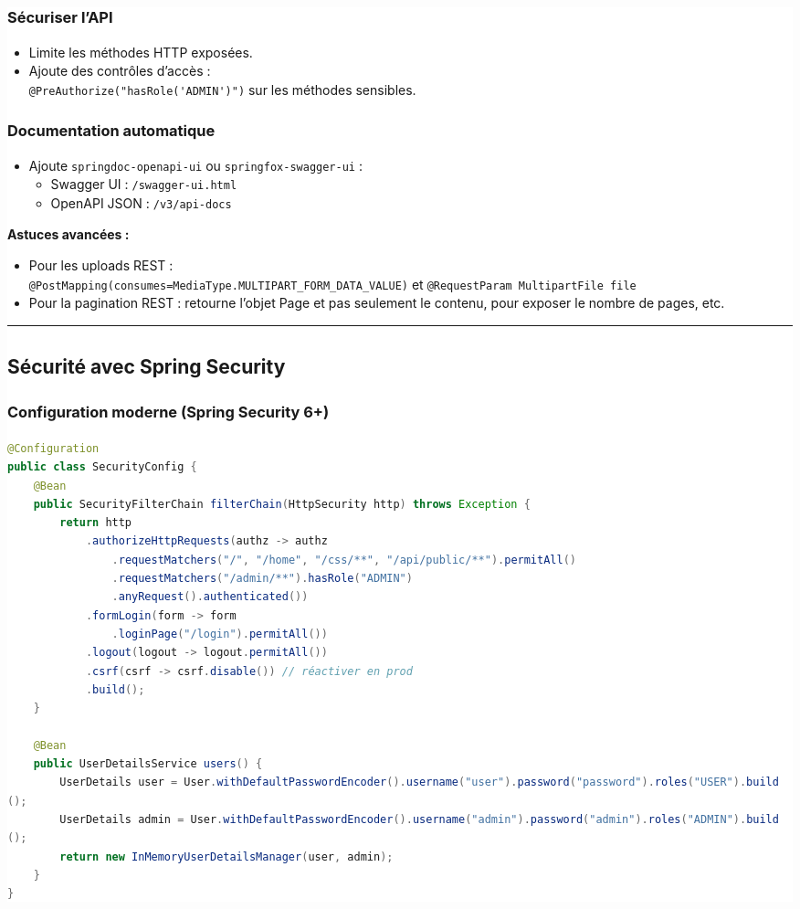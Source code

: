 ### Sécuriser l’API

- Limite les méthodes HTTP exposées.
- Ajoute des contrôles d’accès :  
  `@PreAuthorize("hasRole('ADMIN')")` sur les méthodes sensibles.

### Documentation automatique

- Ajoute `springdoc-openapi-ui` ou `springfox-swagger-ui` :
  - Swagger UI : `/swagger-ui.html`
  - OpenAPI JSON : `/v3/api-docs`

**Astuces avancées :**
- Pour les uploads REST :  
  `@PostMapping(consumes=MediaType.MULTIPART_FORM_DATA_VALUE)` et `@RequestParam MultipartFile file`
- Pour la pagination REST : retourne l’objet Page et pas seulement le contenu, pour exposer le nombre de pages, etc.

---

## Sécurité avec Spring Security

### Configuration moderne (Spring Security 6+)

```java
@Configuration
public class SecurityConfig {
    @Bean
    public SecurityFilterChain filterChain(HttpSecurity http) throws Exception {
        return http
            .authorizeHttpRequests(authz -> authz
                .requestMatchers("/", "/home", "/css/**", "/api/public/**").permitAll()
                .requestMatchers("/admin/**").hasRole("ADMIN")
                .anyRequest().authenticated())
            .formLogin(form -> form
                .loginPage("/login").permitAll())
            .logout(logout -> logout.permitAll())
            .csrf(csrf -> csrf.disable()) // réactiver en prod
            .build();
    }

    @Bean
    public UserDetailsService users() {
        UserDetails user = User.withDefaultPasswordEncoder().username("user").password("password").roles("USER").build();
        UserDetails admin = User.withDefaultPasswordEncoder().username("admin").password("admin").roles("ADMIN").build();
        return new InMemoryUserDetailsManager(user, admin);
    }
}
```
